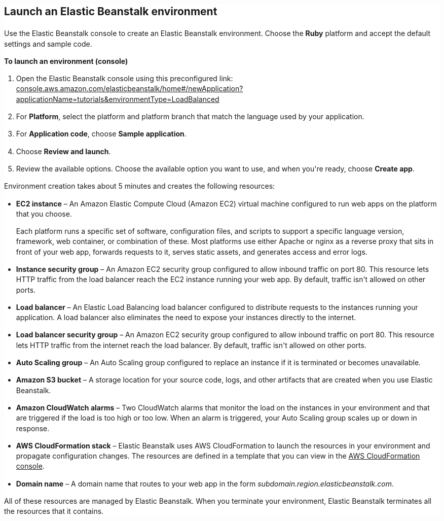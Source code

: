## Launch an Elastic Beanstalk environment<a name="ruby-rails-tutorial-launch"></a>

Use the Elastic Beanstalk console to create an Elastic Beanstalk environment\. Choose the **Ruby** platform and accept the default settings and sample code\.

**To launch an environment \(console\)**

1. Open the Elastic Beanstalk console using this preconfigured link: [console\.aws\.amazon\.com/elasticbeanstalk/home\#/newApplication?applicationName=tutorials&environmentType=LoadBalanced](https://console.aws.amazon.com/elasticbeanstalk/home#/newApplication?applicationName=tutorials&environmentType=LoadBalanced)

1. For **Platform**, select the platform and platform branch that match the language used by your application\.

1. For **Application code**, choose **Sample application**\.

1. Choose **Review and launch**\.

1. Review the available options\. Choose the available option you want to use, and when you're ready, choose **Create app**\.

Environment creation takes about 5 minutes and creates the following resources:
+ **EC2 instance** – An Amazon Elastic Compute Cloud \(Amazon EC2\) virtual machine configured to run web apps on the platform that you choose\.

  Each platform runs a specific set of software, configuration files, and scripts to support a specific language version, framework, web container, or combination of these\. Most platforms use either Apache or nginx as a reverse proxy that sits in front of your web app, forwards requests to it, serves static assets, and generates access and error logs\.
+ **Instance security group** – An Amazon EC2 security group configured to allow inbound traffic on port 80\. This resource lets HTTP traffic from the load balancer reach the EC2 instance running your web app\. By default, traffic isn't allowed on other ports\.
+ **Load balancer** – An Elastic Load Balancing load balancer configured to distribute requests to the instances running your application\. A load balancer also eliminates the need to expose your instances directly to the internet\.
+ **Load balancer security group** – An Amazon EC2 security group configured to allow inbound traffic on port 80\. This resource lets HTTP traffic from the internet reach the load balancer\. By default, traffic isn't allowed on other ports\.
+ **Auto Scaling group** – An Auto Scaling group configured to replace an instance if it is terminated or becomes unavailable\.
+ **Amazon S3 bucket** – A storage location for your source code, logs, and other artifacts that are created when you use Elastic Beanstalk\.
+ **Amazon CloudWatch alarms** – Two CloudWatch alarms that monitor the load on the instances in your environment and that are triggered if the load is too high or too low\. When an alarm is triggered, your Auto Scaling group scales up or down in response\.
+ **AWS CloudFormation stack** – Elastic Beanstalk uses AWS CloudFormation to launch the resources in your environment and propagate configuration changes\. The resources are defined in a template that you can view in the [AWS CloudFormation console](https://console.aws.amazon.com/cloudformation)\.
+ **Domain name** – A domain name that routes to your web app in the form **subdomain*\.*region*\.elasticbeanstalk\.com*\.

All of these resources are managed by Elastic Beanstalk\. When you terminate your environment, Elastic Beanstalk terminates all the resources that it contains\.
